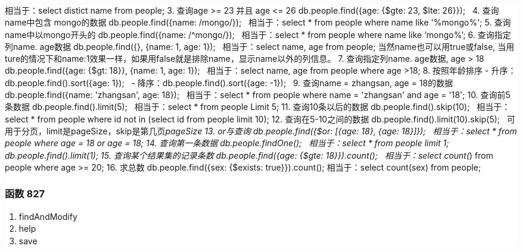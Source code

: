 相当于：select distict name from people;
3. 查询age >= 23 并且 age <= 26
db.people.find({age: {$gte: 23, $lte: 26}});  
4. 查询name中包含 mongo的数据
db.people.find({name: /mongo/});  
相当于：select * from people where name like '%mongo%';
5. 查询name中以mongo开头的
db.people.find({name: /^mongo/});  
相当于：select * from people where name like ‘mongo%’;
6. 查询指定列name. age数据
db.people.find({}, {name: 1, age: 1});  
	相当于：select name, age from people;
当然name也可以用true或false,
	当用ture的情况下和name:1效果一样，如果用false就是排除name，显示name以外的列信息。
7. 查询指定列name. age数据, age > 18
	db.people.find({age: {$gt: 18}}, {name: 1, age: 1});  
	相当于：select name, age from people where age >18;
8. 按照年龄排序
	- 升序：db.people.find().sort({age: 1});  
	- 降序：db.people.find().sort({age: -1});  
9. 查询name = zhangsan, age = 18的数据
	db.people.find({name: 'zhangsan', age: 18});  
	相当于：select * from people where name = 'zhangsan' and age = '18';
10. 查询前5条数据
	db.people.find().limit(5);  
	相当于：select * from people Limit 5;
11. 查询10条以后的数据
	db.people.find().skip(10);  
	相当于：select * from people where id not in (select id from people limit 10);
12. 查询在5-10之间的数据
	db.people.find().limit(10).skip(5);  
	可用于分页，limit是pageSize，skip是第几页*pageSize
13. or与查询
	db.people.find({$or: [{age: 18}, {age: 18}]});  
	相当于：select * from people where age = 18 or age = 18;
14. 查询第一条数据
	db.people.findOne();  
	相当于：select * from people limit 1;
	db.people.find().limit(1);
15. 查询某个结果集的记录条数
	db.people.find({age: {$gte: 18}}).count();  
	相当于：select count(*) from people where age >= 20;
16. 求总数
	db.people.find({sex: {$exists: true}}).count();
	相当于：select count(sex) from people;

### 函数 827
1. findAndModify
2. help
3. save
